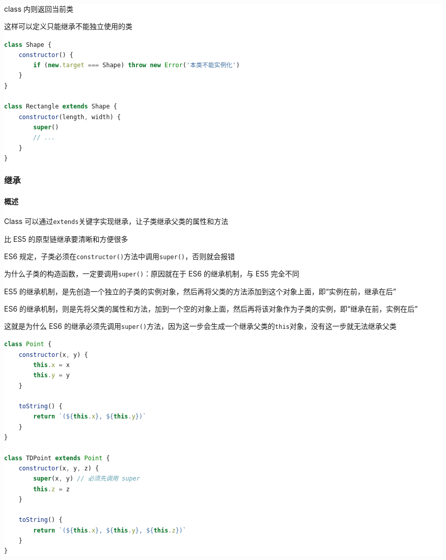 class 内则返回当前类

这样可以定义只能继承不能独立使用的类

```js
class Shape {
    constructor() {
        if (new.target === Shape) throw new Error('本类不能实例化')
    }
}

class Rectangle extends Shape {
    constructor(length, width) {
        super()
        // ...
    }
}
```



### 继承

#### 概述

Class 可以通过`extends`关键字实现继承，让子类继承父类的属性和方法

比 ES5 的原型链继承要清晰和方便很多

ES6 规定，子类必须在`constructor()`方法中调用`super()`，否则就会报错

为什么子类的构造函数，一定要调用`super()`：原因就在于 ES6 的继承机制，与 ES5 完全不同

ES5 的继承机制，是先创造一个独立的子类的实例对象，然后再将父类的方法添加到这个对象上面，即“实例在前，继承在后”

ES6 的继承机制，则是先将父类的属性和方法，加到一个空的对象上面，然后再将该对象作为子类的实例，即“继承在前，实例在后”

这就是为什么 ES6 的继承必须先调用`super()`方法，因为这一步会生成一个继承父类的`this`对象，没有这一步就无法继承父类

```js
class Point {
    constructor(x, y) {
        this.x = x
        this.y = y
    }

    toString() {
        return `(${this.x}, ${this.y})`
    }
}

class TDPoint extends Point {
    constructor(x, y, z) {
        super(x, y) // 必须先调用 super
        this.z = z
    }

    toString() {
        return `(${this.x}, ${this.y}, ${this.z})`
    }
}
```
